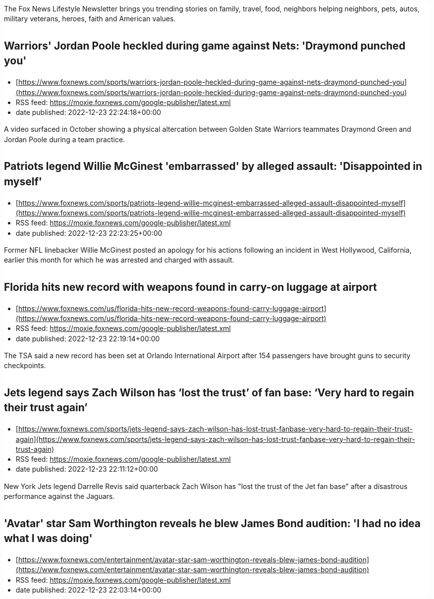 The Fox News Lifestyle Newsletter brings you trending stories on family, travel, food, neighbors helping neighbors, pets, autos, military veterans, heroes, faith and American values.

## Warriors' Jordan Poole heckled during game against Nets: 'Draymond punched you'
 - [https://www.foxnews.com/sports/warriors-jordan-poole-heckled-during-game-against-nets-draymond-punched-you](https://www.foxnews.com/sports/warriors-jordan-poole-heckled-during-game-against-nets-draymond-punched-you)
 - RSS feed: https://moxie.foxnews.com/google-publisher/latest.xml
 - date published: 2022-12-23 22:24:18+00:00

A video surfaced in October showing a physical altercation between Golden State Warriors teammates Draymond Green and Jordan Poole during a team practice.

## Patriots legend Willie McGinest 'embarrassed' by alleged assault: 'Disappointed in myself'
 - [https://www.foxnews.com/sports/patriots-legend-willie-mcginest-embarrassed-alleged-assault-disappointed-myself](https://www.foxnews.com/sports/patriots-legend-willie-mcginest-embarrassed-alleged-assault-disappointed-myself)
 - RSS feed: https://moxie.foxnews.com/google-publisher/latest.xml
 - date published: 2022-12-23 22:23:25+00:00

Former NFL linebacker Willie McGinest posted an apology for his actions following an incident in West Hollywood, California, earlier this month for which he was arrested and charged with assault.

## Florida hits new record with weapons found in carry-on luggage at airport
 - [https://www.foxnews.com/us/florida-hits-new-record-weapons-found-carry-luggage-airport](https://www.foxnews.com/us/florida-hits-new-record-weapons-found-carry-luggage-airport)
 - RSS feed: https://moxie.foxnews.com/google-publisher/latest.xml
 - date published: 2022-12-23 22:19:14+00:00

The TSA said a new record has been set at Orlando International Airport after 154 passengers have brought guns to security checkpoints.

## Jets legend says Zach Wilson has ‘lost the trust’ of fan base: ‘Very hard to regain their trust again’
 - [https://www.foxnews.com/sports/jets-legend-says-zach-wilson-has-lost-trust-fanbase-very-hard-to-regain-their-trust-again](https://www.foxnews.com/sports/jets-legend-says-zach-wilson-has-lost-trust-fanbase-very-hard-to-regain-their-trust-again)
 - RSS feed: https://moxie.foxnews.com/google-publisher/latest.xml
 - date published: 2022-12-23 22:11:12+00:00

New York Jets legend Darrelle Revis said quarterback Zach Wilson has "lost the trust of the Jet fan base" after a disastrous performance against the Jaguars.

## 'Avatar' star Sam Worthington reveals he blew James Bond audition: 'I had no idea what I was doing'
 - [https://www.foxnews.com/entertainment/avatar-star-sam-worthington-reveals-blew-james-bond-audition](https://www.foxnews.com/entertainment/avatar-star-sam-worthington-reveals-blew-james-bond-audition)
 - RSS feed: https://moxie.foxnews.com/google-publisher/latest.xml
 - date published: 2022-12-23 22:03:14+00:00
